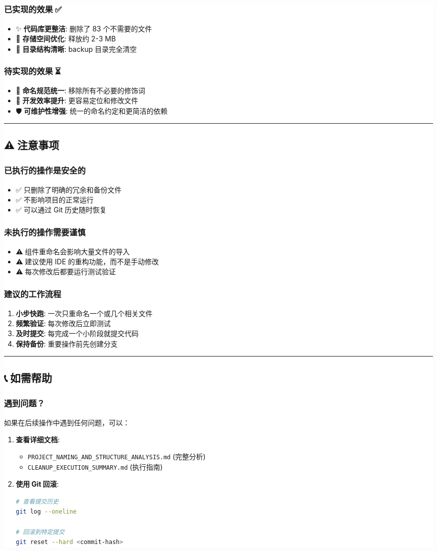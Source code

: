 ### 已实现的效果 ✅
- ✨ **代码库更整洁**: 删除了 83 个不需要的文件
- 💾 **存储空间优化**: 释放约 2-3 MB
- 🧹 **目录结构清晰**: backup 目录完全清空

### 待实现的效果 ⏳
- 📝 **命名规范统一**: 移除所有不必要的修饰词
- 🚀 **开发效率提升**: 更容易定位和修改文件
- 🛡️ **可维护性增强**: 统一的命名约定和更简洁的依赖

---

## ⚠️ 注意事项

### 已执行的操作是安全的
- ✅ 只删除了明确的冗余和备份文件
- ✅ 不影响项目的正常运行
- ✅ 可以通过 Git 历史随时恢复

### 未执行的操作需要谨慎
- ⚠️ 组件重命名会影响大量文件的导入
- ⚠️ 建议使用 IDE 的重构功能，而不是手动修改
- ⚠️ 每次修改后都要运行测试验证

### 建议的工作流程
1. **小步快跑**: 一次只重命名一个或几个相关文件
2. **频繁验证**: 每次修改后立即测试
3. **及时提交**: 每完成一个小阶段就提交代码
4. **保持备份**: 重要操作前先创建分支

---

## 📞 如需帮助

### 遇到问题？
如果在后续操作中遇到任何问题，可以：

1. **查看详细文档**: 
   - `PROJECT_NAMING_AND_STRUCTURE_ANALYSIS.md` (完整分析)
   - `CLEANUP_EXECUTION_SUMMARY.md` (执行指南)

2. **使用 Git 回滚**:
   ```bash
   # 查看提交历史
   git log --oneline
   
   # 回滚到特定提交
   git reset --hard <commit-hash>
   ```
